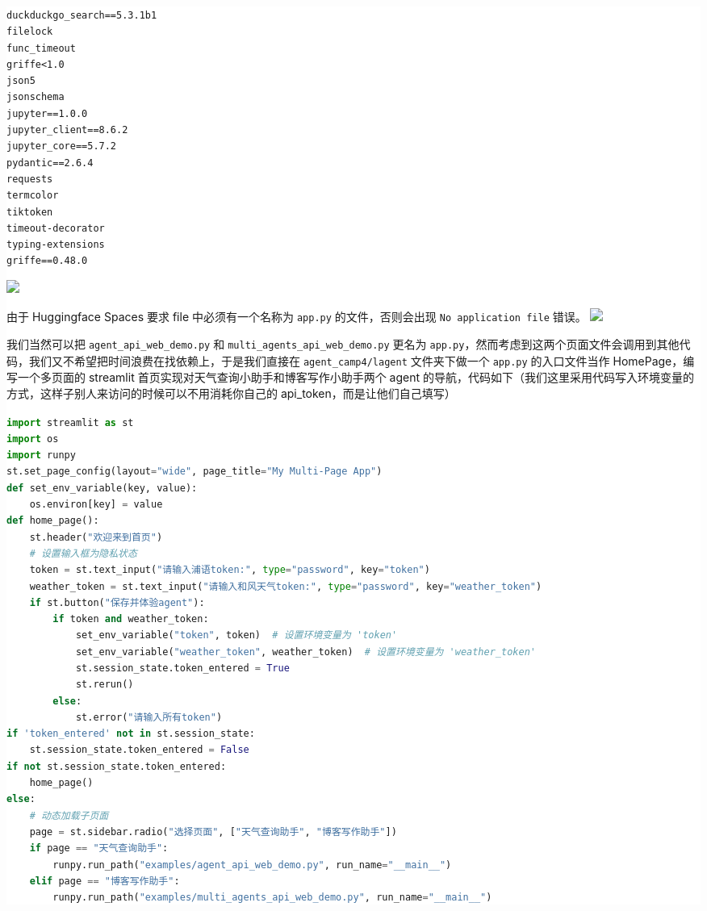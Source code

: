 ```
duckduckgo_search==5.3.1b1
filelock
func_timeout
griffe<1.0
json5
jsonschema
jupyter==1.0.0
jupyter_client==8.6.2
jupyter_core==5.7.2
pydantic==2.6.4
requests
termcolor
tiktoken
timeout-decorator
typing-extensions
griffe==0.48.0
```
![](https://raw.githubusercontent.com/fresh-little-lemon/image/main/InternML-Tutorial/Pasted%20image%2020241223091226.png)


由于 Huggingface Spaces 要求 file 中必须有一个名称为 `app.py` 的文件，否则会出现 `No application file` 错误。
![](https://raw.githubusercontent.com/fresh-little-lemon/image/main/InternML-Tutorial/Pasted%20image%2020241223085618.png)

我们当然可以把 `agent_api_web_demo.py` 和 `multi_agents_api_web_demo.py` 更名为 `app.py`，然而考虑到这两个页面文件会调用到其他代码，我们又不希望把时间浪费在找依赖上，于是我们直接在 `agent_camp4/lagent` 文件夹下做一个 `app.py` 的入口文件当作 HomePage，编写一个多页面的 streamlit 首页实现对天气查询小助手和博客写作小助手两个 agent 的导航，代码如下（我们这里采用代码写入环境变量的方式，这样子别人来访问的时候可以不用消耗你自己的 api_token，而是让他们自己填写）
```python
import streamlit as st
import os
import runpy
st.set_page_config(layout="wide", page_title="My Multi-Page App")
def set_env_variable(key, value):
    os.environ[key] = value
def home_page():
    st.header("欢迎来到首页")
    # 设置输入框为隐私状态
    token = st.text_input("请输入浦语token:", type="password", key="token")
    weather_token = st.text_input("请输入和风天气token:", type="password", key="weather_token")
    if st.button("保存并体验agent"):
        if token and weather_token:
            set_env_variable("token", token)  # 设置环境变量为 'token'
            set_env_variable("weather_token", weather_token)  # 设置环境变量为 'weather_token'
            st.session_state.token_entered = True
            st.rerun()
        else:
            st.error("请输入所有token")
if 'token_entered' not in st.session_state:
    st.session_state.token_entered = False
if not st.session_state.token_entered:
    home_page()
else:
    # 动态加载子页面
    page = st.sidebar.radio("选择页面", ["天气查询助手", "博客写作助手"])
    if page == "天气查询助手":
        runpy.run_path("examples/agent_api_web_demo.py", run_name="__main__")
    elif page == "博客写作助手":
        runpy.run_path("examples/multi_agents_api_web_demo.py", run_name="__main__")
```
